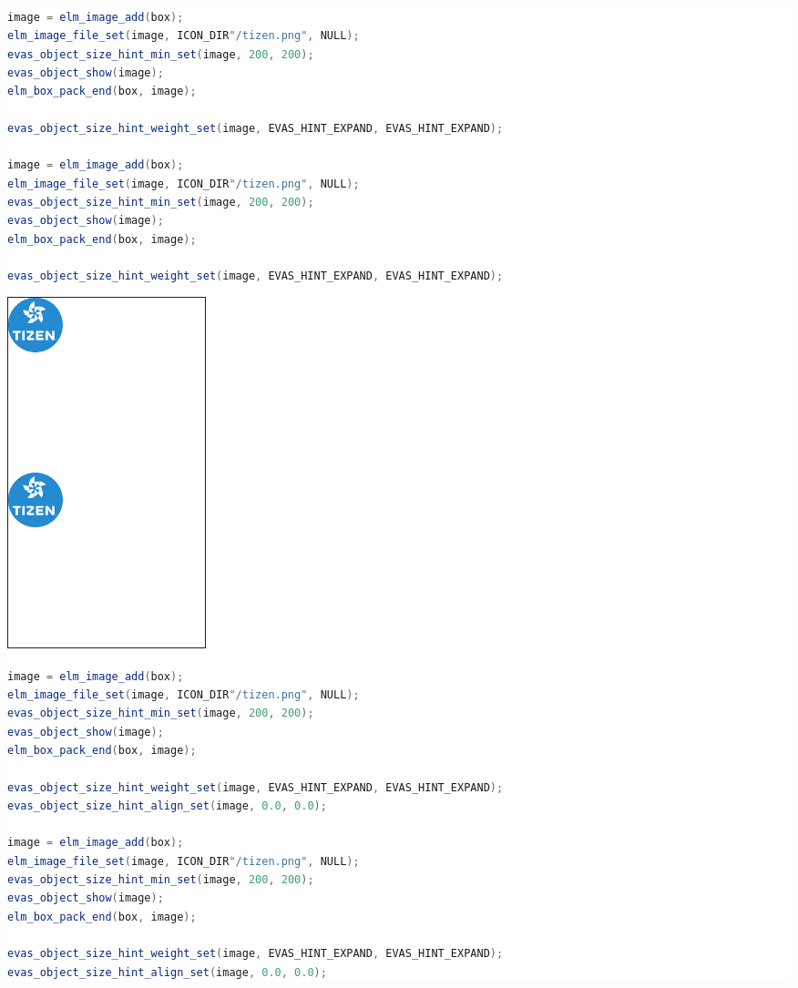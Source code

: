 ```csharp
image = elm_image_add(box);
elm_image_file_set(image, ICON_DIR"/tizen.png", NULL);
evas_object_size_hint_min_set(image, 200, 200);
evas_object_show(image);
elm_box_pack_end(box, image);

evas_object_size_hint_weight_set(image, EVAS_HINT_EXPAND, EVAS_HINT_EXPAND);

image = elm_image_add(box);
elm_image_file_set(image, ICON_DIR"/tizen.png", NULL);
evas_object_size_hint_min_set(image, 200, 200);
evas_object_show(image);
elm_box_pack_end(box, image);

evas_object_size_hint_weight_set(image, EVAS_HINT_EXPAND, EVAS_HINT_EXPAND);
```

![Box layout](./media/box5.png)

```csharp
image = elm_image_add(box);
elm_image_file_set(image, ICON_DIR"/tizen.png", NULL);
evas_object_size_hint_min_set(image, 200, 200);
evas_object_show(image);
elm_box_pack_end(box, image);

evas_object_size_hint_weight_set(image, EVAS_HINT_EXPAND, EVAS_HINT_EXPAND);
evas_object_size_hint_align_set(image, 0.0, 0.0);

image = elm_image_add(box);
elm_image_file_set(image, ICON_DIR"/tizen.png", NULL);
evas_object_size_hint_min_set(image, 200, 200);
evas_object_show(image);
elm_box_pack_end(box, image);

evas_object_size_hint_weight_set(image, EVAS_HINT_EXPAND, EVAS_HINT_EXPAND);
evas_object_size_hint_align_set(image, 0.0, 0.0);
```
